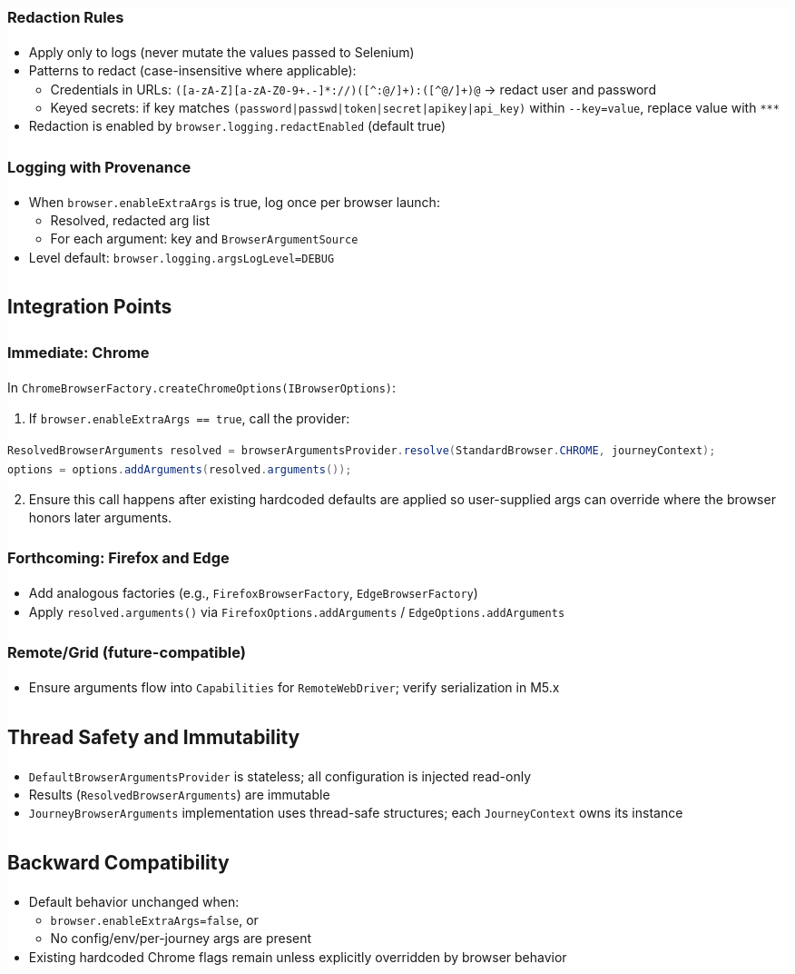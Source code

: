 ### Redaction Rules

- Apply only to logs (never mutate the values passed to Selenium)
- Patterns to redact (case-insensitive where applicable):
  - Credentials in URLs: `([a-zA-Z][a-zA-Z0-9+.-]*://)([^:@/]+):([^@/]+)@` → redact user and password
  - Keyed secrets: if key matches `(password|passwd|token|secret|apikey|api_key)` within `--key=value`, replace value with `***`
- Redaction is enabled by `browser.logging.redactEnabled` (default true)

### Logging with Provenance

- When `browser.enableExtraArgs` is true, log once per browser launch:
  - Resolved, redacted arg list
  - For each argument: key and `BrowserArgumentSource`
- Level default: `browser.logging.argsLogLevel=DEBUG`

## Integration Points

### Immediate: Chrome

In `ChromeBrowserFactory.createChromeOptions(IBrowserOptions)`:

1) If `browser.enableExtraArgs == true`, call the provider:

```java
ResolvedBrowserArguments resolved = browserArgumentsProvider.resolve(StandardBrowser.CHROME, journeyContext);
options = options.addArguments(resolved.arguments());
```

2) Ensure this call happens after existing hardcoded defaults are applied so user-supplied args can override where the browser honors later arguments.

### Forthcoming: Firefox and Edge

- Add analogous factories (e.g., `FirefoxBrowserFactory`, `EdgeBrowserFactory`)
- Apply `resolved.arguments()` via `FirefoxOptions.addArguments` / `EdgeOptions.addArguments`

### Remote/Grid (future-compatible)

- Ensure arguments flow into `Capabilities` for `RemoteWebDriver`; verify serialization in M5.x

## Thread Safety and Immutability

- `DefaultBrowserArgumentsProvider` is stateless; all configuration is injected read-only
- Results (`ResolvedBrowserArguments`) are immutable
- `JourneyBrowserArguments` implementation uses thread-safe structures; each `JourneyContext` owns its instance

## Backward Compatibility

- Default behavior unchanged when:
  - `browser.enableExtraArgs=false`, or
  - No config/env/per-journey args are present
- Existing hardcoded Chrome flags remain unless explicitly overridden by browser behavior

